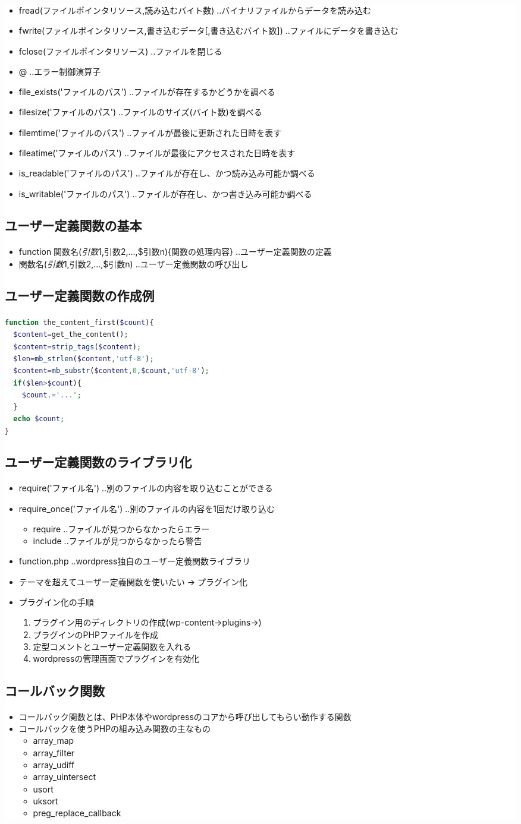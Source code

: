 - fread(ファイルポインタリソース,読み込むバイト数) ..バイナリファイルからデータを読み込む
- fwrite(ファイルポインタリソース,書き込むデータ[,書き込むバイト数]) ..ファイルにデータを書き込む
- fclose(ファイルポインタリソース) ..ファイルを閉じる

- @ ..エラー制御演算子

- file_exists('ファイルのパス') ..ファイルが存在するかどうかを調べる
- filesize('ファイルのパス') ..ファイルのサイズ(バイト数)を調べる
- filemtime('ファイルのパス') ..ファイルが最後に更新された日時を表す
- fileatime('ファイルのパス') ..ファイルが最後にアクセスされた日時を表す
- is_readable('ファイルのパス') ..ファイルが存在し、かつ読み込み可能か調べる
- is_writable('ファイルのパス') ..ファイルが存在し、かつ書き込み可能か調べる

## ユーザー定義関数の基本

- function 関数名($引数1,$引数2,...,$引数n){関数の処理内容} ..ユーザー定義関数の定義
- 関数名($引数1,$引数2,...,$引数n) ..ユーザー定義関数の呼び出し

## ユーザー定義関数の作成例

```PHP
function the_content_first($count){
  $content=get_the_content();
  $content=strip_tags($content);
  $len=mb_strlen($content,'utf-8');
  $content=mb_substr($content,0,$count,'utf-8');
  if($len>$count){
    $count.='...';
  }
  echo $count;
}
```

## ユーザー定義関数のライブラリ化

- require('ファイル名') ..別のファイルの内容を取り込むことができる
- require_once('ファイル名') ..別のファイルの内容を1回だけ取り込む
  - require ..ファイルが見つからなかったらエラー
  - include ..ファイルが見つからなかったら警告
- function.php ..wordpress独自のユーザー定義関数ライブラリ

- テーマを超えてユーザー定義関数を使いたい -> プラグイン化
- プラグイン化の手順
  1. プラグイン用のディレクトリの作成(wp-content->plugins->)
  2. プラグインのPHPファイルを作成
  3. 定型コメントとユーザー定義関数を入れる
  4. wordpressの管理画面でプラグインを有効化

## コールバック関数

- コールバック関数とは、PHP本体やwordpressのコアから呼び出してもらい動作する関数
- コールバックを使うPHPの組み込み関数の主なもの
  - array_map
  - array_filter
  - array_udiff
  - array_uintersect
  - usort
  - uksort
  - preg_replace_callback
